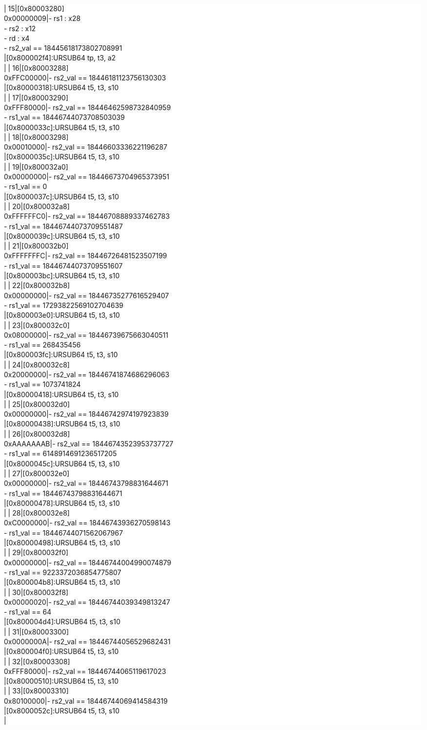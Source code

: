 |  15|[0x80003280]<br>0x00000009|- rs1 : x28<br> - rs2 : x12<br> - rd : x4<br> - rs2_val == 18445618173802708991<br>                                                                                                                                                         |[0x800002f4]:URSUB64 tp, t3, a2<br>  |
|  16|[0x80003288]<br>0xFFC00000|- rs2_val == 18446181123756130303<br>                                                                                                                                                                                                       |[0x80000318]:URSUB64 t5, t3, s10<br> |
|  17|[0x80003290]<br>0xFFF80000|- rs2_val == 18446462598732840959<br> - rs1_val == 18446744073708503039<br>                                                                                                                                                                 |[0x8000033c]:URSUB64 t5, t3, s10<br> |
|  18|[0x80003298]<br>0x00010000|- rs2_val == 18446603336221196287<br>                                                                                                                                                                                                       |[0x8000035c]:URSUB64 t5, t3, s10<br> |
|  19|[0x800032a0]<br>0x00000000|- rs2_val == 18446673704965373951<br> - rs1_val == 0<br>                                                                                                                                                                                    |[0x8000037c]:URSUB64 t5, t3, s10<br> |
|  20|[0x800032a8]<br>0xFFFFFFC0|- rs2_val == 18446708889337462783<br> - rs1_val == 18446744073709551487<br>                                                                                                                                                                 |[0x8000039c]:URSUB64 t5, t3, s10<br> |
|  21|[0x800032b0]<br>0xFFFFFFFC|- rs2_val == 18446726481523507199<br> - rs1_val == 18446744073709551607<br>                                                                                                                                                                 |[0x800003bc]:URSUB64 t5, t3, s10<br> |
|  22|[0x800032b8]<br>0x00000000|- rs2_val == 18446735277616529407<br> - rs1_val == 17293822569102704639<br>                                                                                                                                                                 |[0x800003e0]:URSUB64 t5, t3, s10<br> |
|  23|[0x800032c0]<br>0x08000000|- rs2_val == 18446739675663040511<br> - rs1_val == 268435456<br>                                                                                                                                                                            |[0x800003fc]:URSUB64 t5, t3, s10<br> |
|  24|[0x800032c8]<br>0x20000000|- rs2_val == 18446741874686296063<br> - rs1_val == 1073741824<br>                                                                                                                                                                           |[0x80000418]:URSUB64 t5, t3, s10<br> |
|  25|[0x800032d0]<br>0x00000000|- rs2_val == 18446742974197923839<br>                                                                                                                                                                                                       |[0x80000438]:URSUB64 t5, t3, s10<br> |
|  26|[0x800032d8]<br>0xAAAAAAAB|- rs2_val == 18446743523953737727<br> - rs1_val == 6148914691236517205<br>                                                                                                                                                                  |[0x8000045c]:URSUB64 t5, t3, s10<br> |
|  27|[0x800032e0]<br>0x00000000|- rs2_val == 18446743798831644671<br> - rs1_val == 18446743798831644671<br>                                                                                                                                                                 |[0x80000478]:URSUB64 t5, t3, s10<br> |
|  28|[0x800032e8]<br>0xC0000000|- rs2_val == 18446743936270598143<br> - rs1_val == 18446744071562067967<br>                                                                                                                                                                 |[0x80000498]:URSUB64 t5, t3, s10<br> |
|  29|[0x800032f0]<br>0x00000000|- rs2_val == 18446744004990074879<br> - rs1_val == 9223372036854775807<br>                                                                                                                                                                  |[0x800004b8]:URSUB64 t5, t3, s10<br> |
|  30|[0x800032f8]<br>0x00000020|- rs2_val == 18446744039349813247<br> - rs1_val == 64<br>                                                                                                                                                                                   |[0x800004d4]:URSUB64 t5, t3, s10<br> |
|  31|[0x80003300]<br>0x0000000A|- rs2_val == 18446744056529682431<br>                                                                                                                                                                                                       |[0x800004f0]:URSUB64 t5, t3, s10<br> |
|  32|[0x80003308]<br>0xFFF80000|- rs2_val == 18446744065119617023<br>                                                                                                                                                                                                       |[0x80000510]:URSUB64 t5, t3, s10<br> |
|  33|[0x80003310]<br>0x80100000|- rs2_val == 18446744069414584319<br>                                                                                                                                                                                                       |[0x8000052c]:URSUB64 t5, t3, s10<br> |